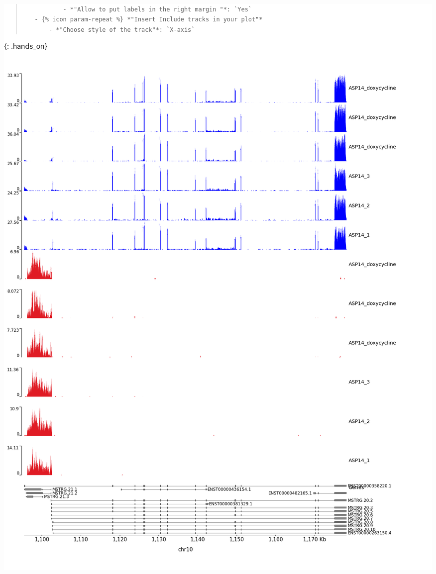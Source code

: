 >                - *"Allow to put labels in the right margin "*: `Yes`
>        - {% icon param-repeat %} *"Insert Include tracks in your plot"*
>            - *"Choose style of the track"*: `X-axis`
>
{: .hands_on}

![Figure 12. Intronic transcript plot](../../images/differential_isoform/pgt_intronic.png "pyGenometracks isoform visualization of coordinates chr10:1,095,478-1,178,237. The plot integrates coverage information along with the annotations.")
